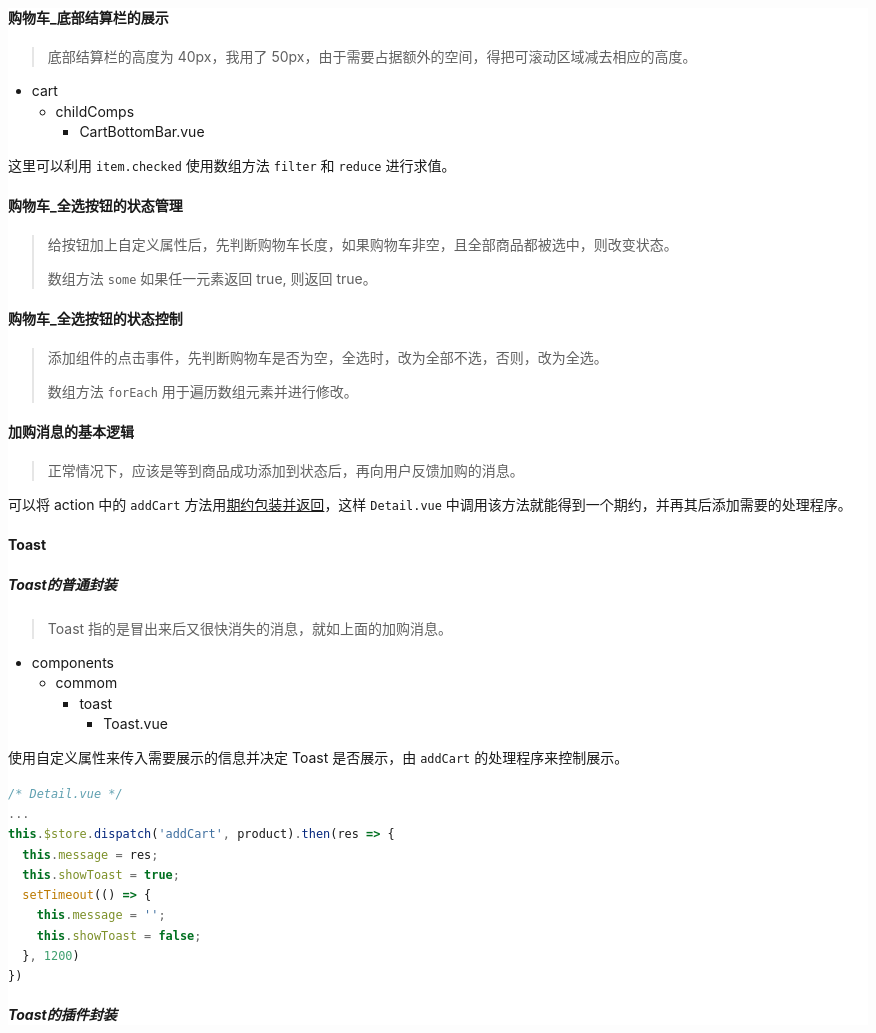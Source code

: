 #### 购物车_底部结算栏的展示

> 底部结算栏的高度为 40px，我用了 50px，由于需要占据额外的空间，得把可滚动区域减去相应的高度。

- cart
  - childComps
    - CartBottomBar.vue

这里可以利用 `item.checked` 使用数组方法 `filter` 和 `reduce` 进行求值。

#### 购物车_全选按钮的状态管理

> 给按钮加上自定义属性后，先判断购物车长度，如果购物车非空，且全部商品都被选中，则改变状态。
>
> 数组方法 `some` 如果任一元素返回 true, 则返回 true。

#### 购物车_全选按钮的状态控制

> 添加组件的点击事件，先判断购物车是否为空，全选时，改为全部不选，否则，改为全选。
>
> 数组方法 `forEach` 用于遍历数组元素并进行修改。

#### 加购消息的基本逻辑

> 正常情况下，应该是等到商品成功添加到状态后，再向用户反馈加购的消息。

可以将 action 中的 `addCart` 方法用[期约包装并返回](https://github.com/SpringLoach/Vue/blob/main/learning/section3.md#actions属性)，这样 `Detail.vue` 中调用该方法就能得到一个期约，并再其后添加需要的处理程序。

#### Toast

##### Toast的普通封装

> Toast 指的是冒出来后又很快消失的消息，就如上面的加购消息。

- components
  - commom
    - toast
      - Toast.vue

使用自定义属性来传入需要展示的信息并决定 Toast 是否展示，由 `addCart` 的处理程序来控制展示。

```javascript
/* Detail.vue */
...
this.$store.dispatch('addCart', product).then(res => {
  this.message = res;
  this.showToast = true;
  setTimeout(() => {
    this.message = '';
    this.showToast = false;
  }, 1200)
})
```

##### Toast的插件封装
